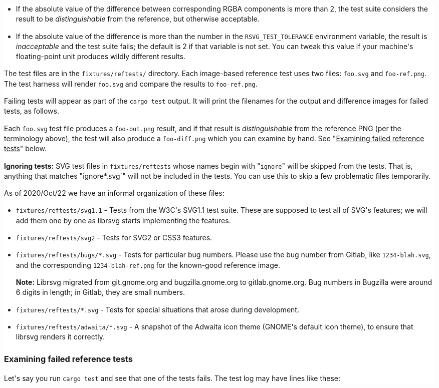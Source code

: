 * If the absolute value of the difference between corresponding RGBA
  components is more than 2, the test suite considers the result to be
  *distinguishable* from the reference, but otherwise acceptable.

* If the absolute value of the difference is more than the number in
  the `RSVG_TEST_TOLERANCE` environment variable, the result is
  *inacceptable* and the test suite fails; the default is 2 if that
  variable is not set.  You can tweak this value if your machine's
  floating-point unit produces wildly different results.

The test files are in the `fixtures/reftests/` directory.  Each
image-based reference test uses two files: `foo.svg` and
`foo-ref.png`.  The test harness will render `foo.svg` and compare the
results to `foo-ref.png`.

Failing tests will appear as part of the `cargo test` output.  It will
print the filenames for the output and difference images for failed
tests, as follows.

Each `foo.svg` test file produces a `foo-out.png` result, and if that
result is *distinguishable* from the reference PNG (per the
terminology above), the test will also produce a `foo-diff.png` which
you can examine by hand.  See "[Examining failed reference
tests](#examining-failed-reference-tests)" below.

**Ignoring tests:** SVG test files in `fixtures/reftests` whose names
begin with "`ignore`" will be skipped from the tests.  That is,
anything that matches "ignore*.svg`" will not be included in the
tests.  You can use this to skip a few problematic files temporarily.

As of 2020/Oct/22 we have an informal organization of these files:

* `fixtures/reftests/svg1.1` - Tests from the W3C's SVG1.1 test suite.
  These are supposed to test all of SVG's features; we will add them one
  by one as librsvg starts implementing the features.
  
* `fixtures/reftests/svg2` - Tests for SVG2 or CSS3 features.

* `fixtures/reftests/bugs/*.svg` - Tests for particular bug numbers.
  Please use the bug number from Gitlab, like `1234-blah.svg`, and the
  corresponding `1234-blah-ref.png` for the known-good reference image.
  
  **Note:** Librsvg migrated from git.gnome.org and bugzilla.gnome.org
  to gitlab.gnome.org.  Bug numbers in Bugzilla were around 6 digits
  in length; in Gitlab, they are small numbers.

* `fixtures/reftests/*.svg` - Tests for special situations
  that arose during development.
  
* `fixtures/reftests/adwaita/*.svg` - A snapshot of the Adwaita icon
  theme (GNOME's default icon theme), to ensure that librsvg renders
  it correctly.

### Examining failed reference tests

Let's say you run `cargo test` and see that one of the tests fails.  The test log may have lines like these:
